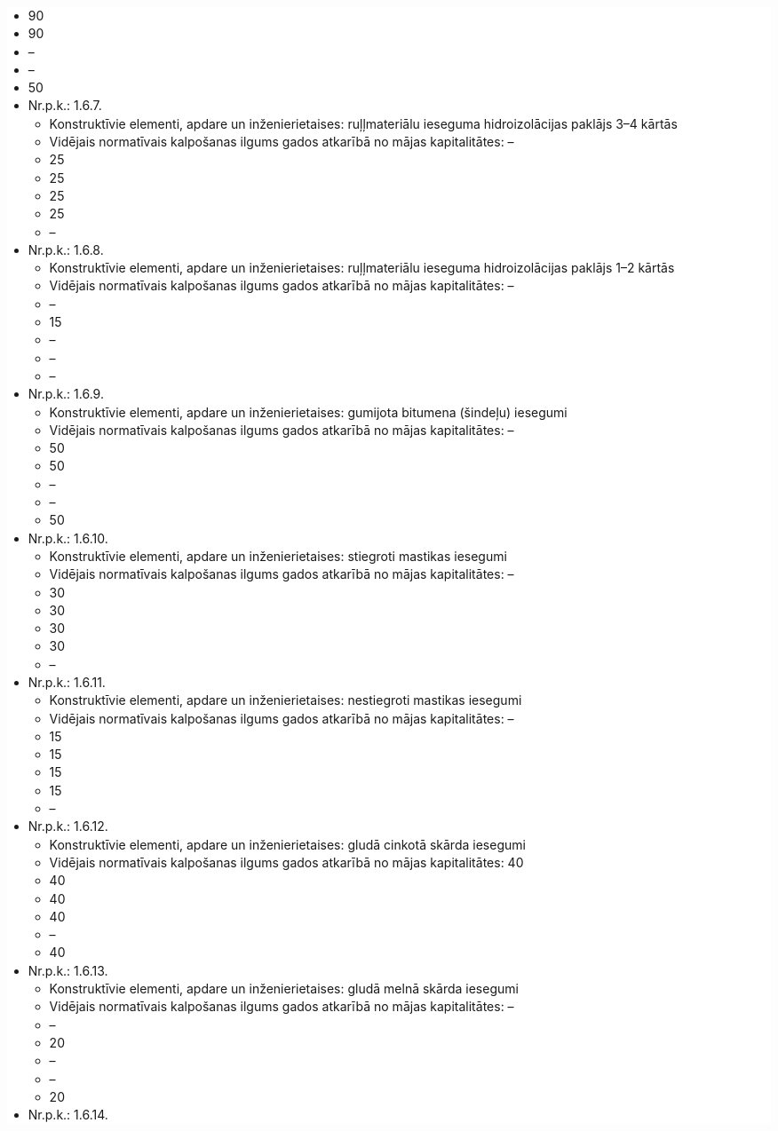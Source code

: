   * 90
  * 90
  * –
  * –
  * 50
* Nr.p.k.: 1.6.7.
  * Konstruktīvie elementi, apdare un inženierietaises: ruļļmateriālu ieseguma hidroizolācijas paklājs 3–4 kārtās
  * Vidējais normatīvais kalpošanas ilgums gados atkarībā no mājas kapitalitātes: –
  * 25
  * 25
  * 25
  * 25
  * –
* Nr.p.k.: 1.6.8.
  * Konstruktīvie elementi, apdare un inženierietaises: ruļļmateriālu ieseguma hidroizolācijas paklājs 1–2 kārtās
  * Vidējais normatīvais kalpošanas ilgums gados atkarībā no mājas kapitalitātes: –
  * –
  * 15
  * –
  * –
  * –
* Nr.p.k.: 1.6.9.
  * Konstruktīvie elementi, apdare un inženierietaises: gumijota bitumena (šindeļu) iesegumi
  * Vidējais normatīvais kalpošanas ilgums gados atkarībā no mājas kapitalitātes: –
  * 50
  * 50
  * –
  * –
  * 50
* Nr.p.k.: 1.6.10.
  * Konstruktīvie elementi, apdare un inženierietaises: stiegroti mastikas iesegumi
  * Vidējais normatīvais kalpošanas ilgums gados atkarībā no mājas kapitalitātes: –
  * 30
  * 30
  * 30
  * 30
  * –
* Nr.p.k.: 1.6.11.
  * Konstruktīvie elementi, apdare un inženierietaises: nestiegroti mastikas iesegumi
  * Vidējais normatīvais kalpošanas ilgums gados atkarībā no mājas kapitalitātes: –
  * 15
  * 15
  * 15
  * 15
  * –
* Nr.p.k.: 1.6.12.
  * Konstruktīvie elementi, apdare un inženierietaises: gludā cinkotā skārda iesegumi
  * Vidējais normatīvais kalpošanas ilgums gados atkarībā no mājas kapitalitātes: 40
  * 40
  * 40
  * 40
  * –
  * 40
* Nr.p.k.: 1.6.13.
  * Konstruktīvie elementi, apdare un inženierietaises: gludā melnā skārda iesegumi
  * Vidējais normatīvais kalpošanas ilgums gados atkarībā no mājas kapitalitātes: –
  * –
  * 20
  * –
  * –
  * 20
* Nr.p.k.: 1.6.14.